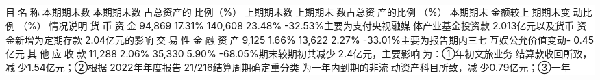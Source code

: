 目
名
称
本期期末数
本期期末数
占总资产的
比例（%）
上期期末数
上期期末
数占总资
产的比例
（%）
本期期末
金额较上
期期末变
动比例
（%）
情况说明
货
币
资
金
94,869
17.31%
140,608
23.48%
-32.53%主要为支付央视融媒
体产业基金投资款
2.013亿元以及货币
资金新增为定期存款
2.04亿元的影响
交
易
性
金
融
资
产
9,125
1.66%
13,622
2.27%
-33.01%主要为报告期内三七
互娱公允价值变动-
0.45亿元
其
他
应
收
款
11,288
2.06%
35,330
5.90%
-68.05%期末较期初共减少
2.4亿元，主要影响
为：①年初文旅业务
结算款收回所致，减
少1.54亿元；②根据
2022年年度报告
21/216结算周期确定重分类
为一年内到期的非流
动资产科目所致，减
少0.79亿元；③一年